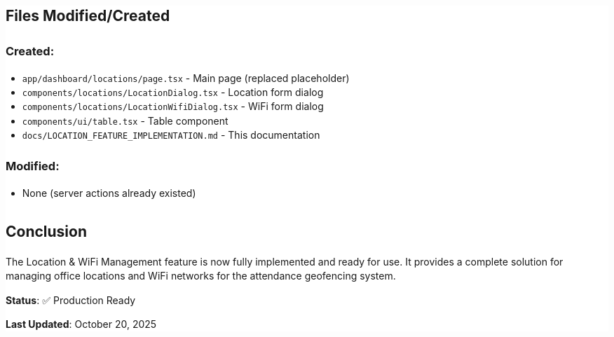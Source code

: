 ## Files Modified/Created

### Created:

- `app/dashboard/locations/page.tsx` - Main page (replaced placeholder)
- `components/locations/LocationDialog.tsx` - Location form dialog
- `components/locations/LocationWifiDialog.tsx` - WiFi form dialog
- `components/ui/table.tsx` - Table component
- `docs/LOCATION_FEATURE_IMPLEMENTATION.md` - This documentation

### Modified:

- None (server actions already existed)

## Conclusion

The Location & WiFi Management feature is now fully implemented and ready for use. It provides a complete solution for managing office locations and WiFi networks for the attendance geofencing system.

**Status**: ✅ Production Ready

**Last Updated**: October 20, 2025
